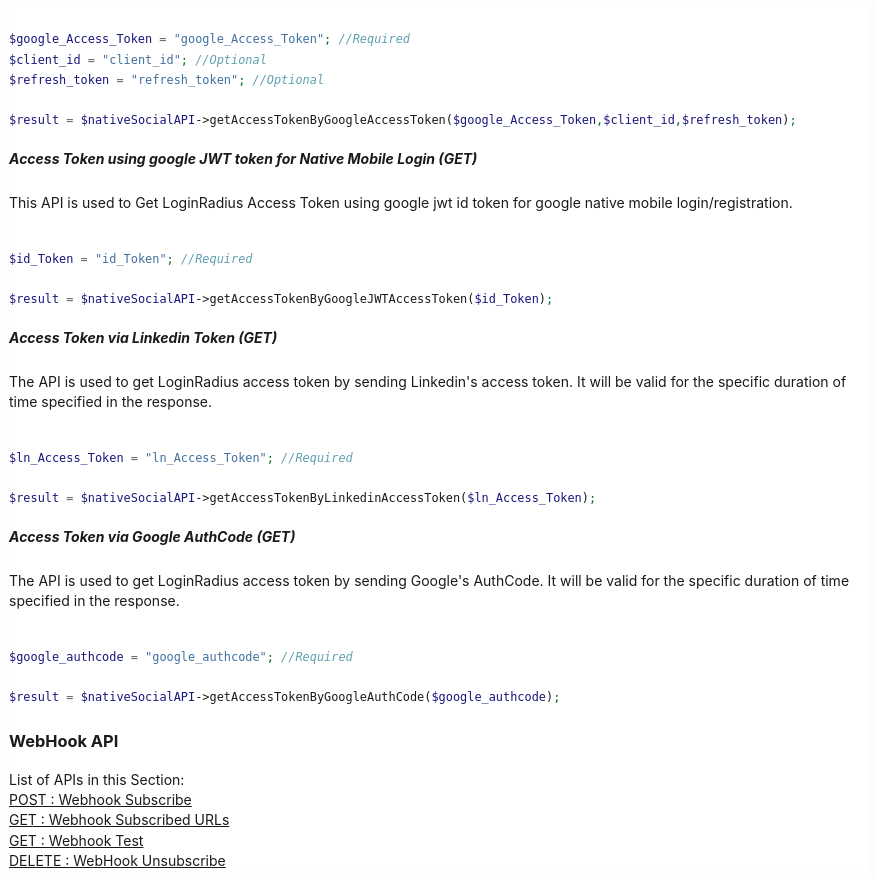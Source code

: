  ```php
 
$google_Access_Token = "google_Access_Token"; //Required 
$client_id = "client_id"; //Optional 
$refresh_token = "refresh_token"; //Optional
 
$result = $nativeSocialAPI->getAccessTokenByGoogleAccessToken($google_Access_Token,$client_id,$refresh_token);
 ```

 
<h5 id="GetAccessTokenByGoogleJWTAccessToken-get-">Access Token using google JWT token for Native Mobile Login (GET)</h6>
This API is used to Get LoginRadius Access Token using google jwt id token for google native mobile login/registration.
 

 ```php
 
$id_Token = "id_Token"; //Required
 
$result = $nativeSocialAPI->getAccessTokenByGoogleJWTAccessToken($id_Token);
 ```

 
<h5 id="GetAccessTokenByLinkedinAccessToken-get-">Access Token via Linkedin Token (GET)</h6>
The API is used to get LoginRadius access token by sending Linkedin's access token. It will be valid for the specific duration of time specified in the response.
 

 ```php
 
$ln_Access_Token = "ln_Access_Token"; //Required
 
$result = $nativeSocialAPI->getAccessTokenByLinkedinAccessToken($ln_Access_Token);
 ```

 
<h5 id="GetAccessTokenByGoogleAuthCode-get-">Access Token via Google AuthCode (GET)</h6>
The API is used to get LoginRadius access token by sending Google's AuthCode. It will be valid for the specific duration of time specified in the response.
 

 ```php
 
$google_authcode = "google_authcode"; //Required
 
$result = $nativeSocialAPI->getAccessTokenByGoogleAuthCode($google_authcode);
 ```

 



### WebHook API

List of APIs in this Section:<br>
[POST : Webhook Subscribe](#WebHookSubscribe-post-)<br>
[GET : Webhook Subscribed URLs](#GetWebHookSubscribedURLs-get-)<br>
[GET : Webhook Test](#WebhookTest-get-)<br>
[DELETE : WebHook Unsubscribe](#WebHookUnsubscribe-delete-)<br>

